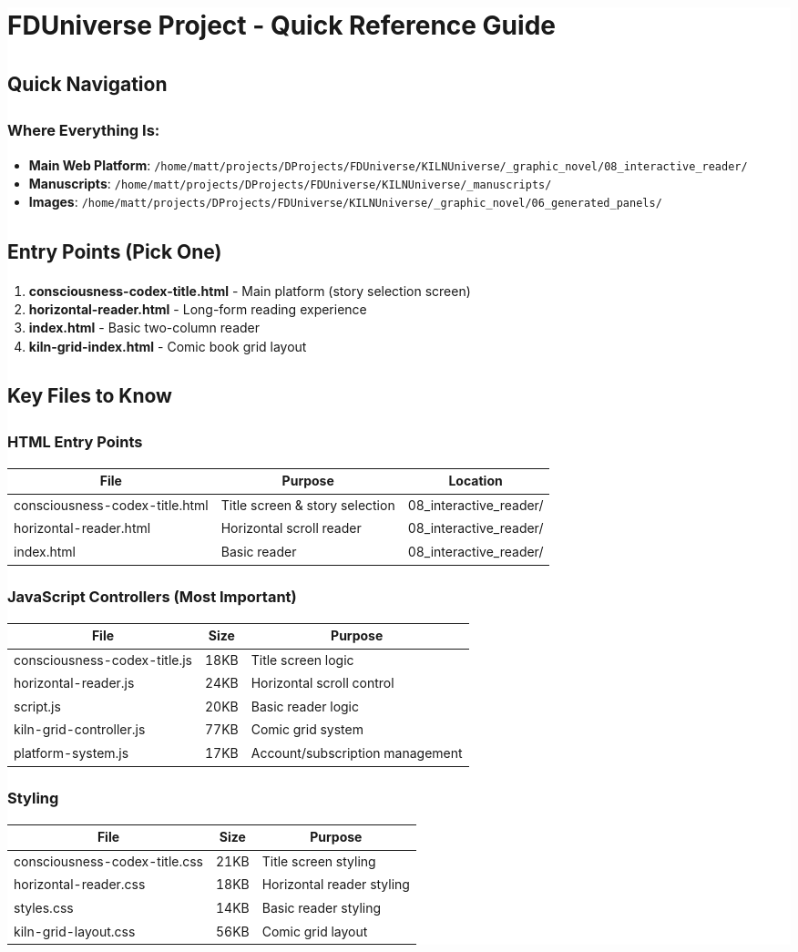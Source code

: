 # FDUniverse Project - Quick Reference Guide

## Quick Navigation

### Where Everything Is:
- **Main Web Platform**: `/home/matt/projects/DProjects/FDUniverse/KILNUniverse/_graphic_novel/08_interactive_reader/`
- **Manuscripts**: `/home/matt/projects/DProjects/FDUniverse/KILNUniverse/_manuscripts/`
- **Images**: `/home/matt/projects/DProjects/FDUniverse/KILNUniverse/_graphic_novel/06_generated_panels/`

## Entry Points (Pick One)

1. **consciousness-codex-title.html** - Main platform (story selection screen)
2. **horizontal-reader.html** - Long-form reading experience
3. **index.html** - Basic two-column reader
4. **kiln-grid-index.html** - Comic book grid layout

## Key Files to Know

### HTML Entry Points
| File | Purpose | Location |
|------|---------|----------|
| consciousness-codex-title.html | Title screen & story selection | 08_interactive_reader/ |
| horizontal-reader.html | Horizontal scroll reader | 08_interactive_reader/ |
| index.html | Basic reader | 08_interactive_reader/ |

### JavaScript Controllers (Most Important)
| File | Size | Purpose |
|------|------|---------|
| consciousness-codex-title.js | 18KB | Title screen logic |
| horizontal-reader.js | 24KB | Horizontal scroll control |
| script.js | 20KB | Basic reader logic |
| kiln-grid-controller.js | 77KB | Comic grid system |
| platform-system.js | 17KB | Account/subscription management |

### Styling
| File | Size | Purpose |
|------|------|---------|
| consciousness-codex-title.css | 21KB | Title screen styling |
| horizontal-reader.css | 18KB | Horizontal reader styling |
| styles.css | 14KB | Basic reader styling |
| kiln-grid-layout.css | 56KB | Comic grid layout |
